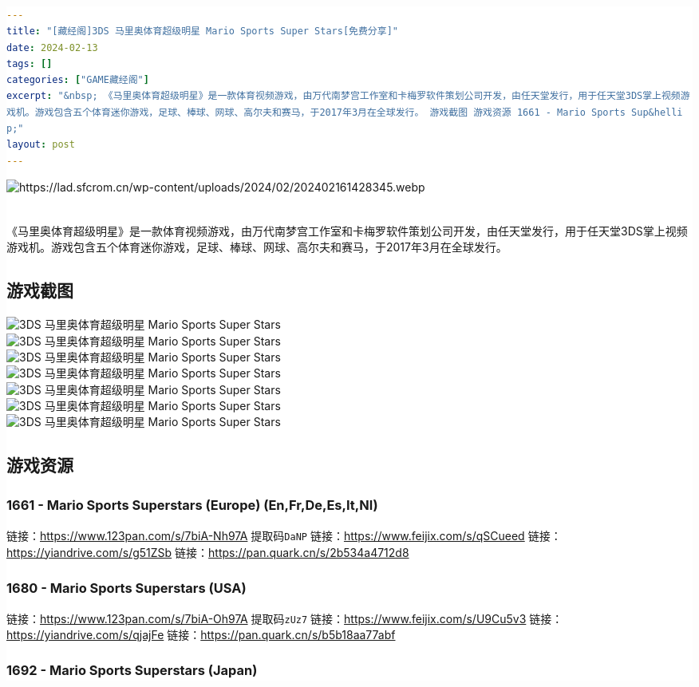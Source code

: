 ```yaml
---
title: "[藏经阁]3DS 马里奥体育超级明星 Mario Sports Super Stars[免费分享]"
date: 2024-02-13
tags: []
categories: ["GAME藏经阁"]
excerpt: "&nbsp; 《马里奥体育超级明星》是一款体育视频游戏，由万代南梦宫工作室和卡梅罗软件策划公司开发，由任天堂发行，用于任天堂3DS掌上视频游戏机。游戏包含五个体育迷你游戏，足球、棒球、网球、高尔夫和赛马，于2017年3月在全球发行。 游戏截图 游戏资源 1661 - Mario Sports Sup&hellip;"
layout: post
---
```


<div><img class="aligncenter" src="https://lad.sfcrom.cn/wp-content/uploads/2024/02/202402161428345.webp" alt="https://lad.sfcrom.cn/wp-content/uploads/2024/02/202402161428345.webp" /></div>
&nbsp;

《马里奥体育超级明星》是一款体育视频游戏，由万代南梦宫工作室和卡梅罗软件策划公司开发，由任天堂发行，用于任天堂3DS掌上视频游戏机。游戏包含五个体育迷你游戏，足球、棒球、网球、高尔夫和赛马，于2017年3月在全球发行。

<a name="ci_title0"></a>
<h2>游戏截图</h2>
<img style="display: block; margin-left: auto; margin-right: auto; width: 100%; height: auto;" title="3DS 马里奥体育超级明星游戏截图" src="https://lad.sfcrom.cn/wp-content/uploads/2024/02/20240213_65cb41bf5b5c3.png" alt="3DS 马里奥体育超级明星 Mario Sports Super Stars" />
<img style="display: block; margin-left: auto; margin-right: auto; width: 100%; height: auto;" title="3DS 马里奥体育超级明星游戏截图" src="https://lad.sfcrom.cn/wp-content/uploads/2024/02/20240213_65cb41c05f7bf.png" alt="3DS 马里奥体育超级明星 Mario Sports Super Stars" />
<img style="display: block; margin-left: auto; margin-right: auto; width: 100%; height: auto;" title="3DS 马里奥体育超级明星游戏截图" src="https://lad.sfcrom.cn/wp-content/uploads/2024/02/20240213_65cb41c179ac7.png" alt="3DS 马里奥体育超级明星 Mario Sports Super Stars" />
<img style="display: block; margin-left: auto; margin-right: auto; width: 100%; height: auto;" title="3DS 马里奥体育超级明星游戏截图" src="https://lad.sfcrom.cn/wp-content/uploads/2024/02/20240213_65cb41c2bf047.png" alt="3DS 马里奥体育超级明星 Mario Sports Super Stars" />
<img style="display: block; margin-left: auto; margin-right: auto; width: 100%; height: auto;" title="3DS 马里奥体育超级明星游戏截图" src="https://lad.sfcrom.cn/wp-content/uploads/2024/02/20240213_65cb41c402e07.png" alt="3DS 马里奥体育超级明星 Mario Sports Super Stars" />
<img style="display: block; margin-left: auto; margin-right: auto; width: 100%; height: auto;" title="3DS 马里奥体育超级明星游戏截图" src="https://lad.sfcrom.cn/wp-content/uploads/2024/02/20240213_65cb41c568a3e.png" alt="3DS 马里奥体育超级明星 Mario Sports Super Stars" />
<img style="display: block; margin-left: auto; margin-right: auto; width: 100%; height: auto;" title="3DS 马里奥体育超级明星游戏截图" src="https://lad.sfcrom.cn/wp-content/uploads/2024/02/20240213_65cb41c6ab792.png" alt="3DS 马里奥体育超级明星 Mario Sports Super Stars" />

<a name="ci_title1"></a>
<h2>游戏资源</h2>
<a name="ci_title2"></a>
<h3>1661 - Mario Sports Superstars (Europe) (En,Fr,De,Es,It,Nl)</h3>
<div>

链接：https://www.123pan.com/s/7biA-Nh97A 提取码<code>DaNP</code>
链接：https://www.feijix.com/s/qSCueed
链接：https://yiandrive.com/s/g51ZSb
链接：https://pan.quark.cn/s/2b534a4712d8

</div>
<a name="ci_title3"></a>
<h3>1680 - Mario Sports Superstars (USA)</h3>
<div>

链接：https://www.123pan.com/s/7biA-Oh97A 提取码<code>zUz7</code>
链接：https://www.feijix.com/s/U9Cu5v3
链接：https://yiandrive.com/s/qjajFe
链接：https://pan.quark.cn/s/b5b18aa77abf

</div>
<a name="ci_title4"></a>
<h3>1692 - Mario Sports Superstars (Japan)</h3>
<div>
